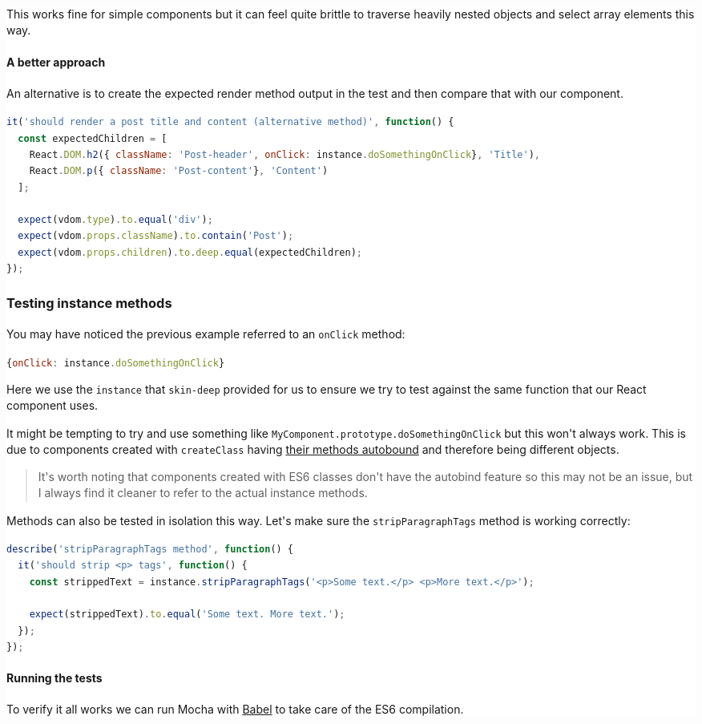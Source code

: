 This works fine for simple components but it can feel quite brittle to traverse heavily nested objects and select array elements this way.

#### A better approach

An alternative is to create the expected render method output in the test and then compare that with our component.

``` js
it('should render a post title and content (alternative method)', function() {
  const expectedChildren = [
    React.DOM.h2({ className: 'Post-header', onClick: instance.doSomethingOnClick}, 'Title'),
    React.DOM.p({ className: 'Post-content'}, 'Content')
  ];

  expect(vdom.type).to.equal('div');
  expect(vdom.props.className).to.contain('Post');
  expect(vdom.props.children).to.deep.equal(expectedChildren);
});
```
### Testing instance methods

You may have noticed the previous example referred to an `onClick` method:

``` js
{onClick: instance.doSomethingOnClick}
```

Here we use the `instance` that `skin-deep` provided for us to ensure we try to test against the same function that our React component uses.

It might be tempting to try and use something like `MyComponent.prototype.doSomethingOnClick` but this won't always work. This is due to components created
with `createClass` having [their methods autobound](https://facebook.github.io/react/blog/2013/07/02/react-v0-4-autobind-by-default.html#whats-changing-in-v0.4) and therefore being different objects.

> It's worth noting that components created with ES6 classes don't have the autobind feature so this may not be an issue, but I always find it cleaner to refer to the actual instance methods.

Methods can also be tested in isolation this way. Let's make sure the `stripParagraphTags` method is working correctly:

``` js
describe('stripParagraphTags method', function() {
  it('should strip <p> tags', function() {
    const strippedText = instance.stripParagraphTags('<p>Some text.</p> <p>More text.</p>');

    expect(strippedText).to.equal('Some text. More text.');
  });
});
```

#### Running the tests

To verify it all works we can run Mocha with [Babel](https://babeljs.io/) to take care of the ES6 compilation.
